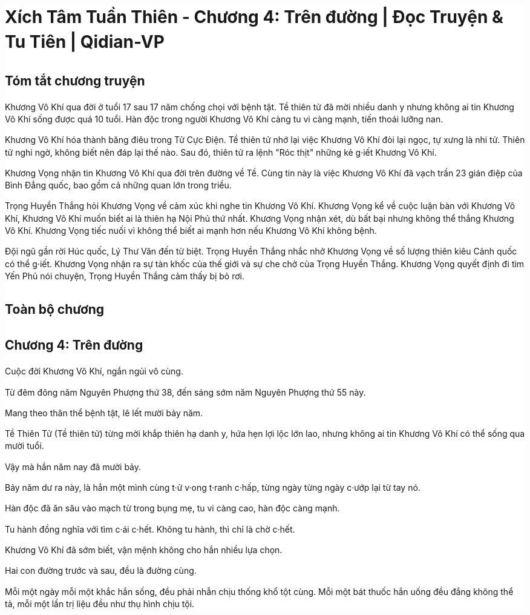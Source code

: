 # Xích Tâm Tuần Thiên - Chương 4: Trên đường | Đọc Truyện & Tu Tiên | Qidian-VP



## Tóm tắt chương truyện

Khương Vô Khí qua đời ở tuổi 17 sau 17 năm chống chọi với bệnh tật. Tề thiên tử đã mời nhiều danh y nhưng không ai tin Khương Vô Khí sống được quá 10 tuổi. Hàn độc trong người Khương Vô Khí càng tu vi càng mạnh, tiến thoái lưỡng nan.

Khương Vô Khí hóa thành băng điêu trong Tử Cực Điện. Tề thiên tử nhớ lại việc Khương Vô Khí đòi lại ngọc, tự xưng là nhi tử. Thiên tử nghi ngờ, không biết nên đáp lại thế nào. Sau đó, thiên tử ra lệnh "Róc thịt" những kẻ g·iết Khương Vô Khí.

Khương Vọng nhận tin Khương Vô Khí qua đời trên đường về Tề. Cùng tin này là việc Khương Vô Khí đã vạch trần 23 gián điệp của Bình Đẳng quốc, bao gồm cả những quan lớn trong triều.

Trọng Huyền Thắng hỏi Khương Vọng về cảm xúc khi nghe tin Khương Vô Khí. Khương Vọng kể về cuộc luận bàn với Khương Vô Khí, Khương Vô Khí muốn biết ai là thiên hạ Nội Phủ thứ nhất. Khương Vọng nhận xét, dù bất bại nhưng không thể thắng Khương Vô Khí. Khương Vọng tiếc nuối vì không thể biết ai mạnh hơn nếu Khương Vô Khí không bệnh.

Đội ngũ gần rời Húc quốc, Lý Thư Văn đến từ biệt. Trọng Huyền Thắng nhắc nhở Khương Vọng về số lượng thiên kiêu Cảnh quốc có thể g·iết. Khương Vọng nhận ra sự tàn khốc của thế giới và sự che chở của Trọng Huyền Thắng. Khương Vọng quyết định đi tìm Yến Phủ nói chuyện, Trọng Huyền Thắng cảm thấy bị bỏ rơi.

## Toàn bộ chương

## Chương 4: Trên đường

Cuộc đời Khương Vô Khí, ngắn ngủi vô cùng.

Từ đêm đông năm Nguyên Phượng thứ 38, đến sáng sớm năm Nguyên Phượng thứ 55 này.

Mang theo thân thể bệnh tật, lê lết mười bảy năm.

Tề Thiên Tử (Tề thiên tử) từng mời khắp thiên hạ danh y, hứa hẹn lợi lộc lớn lao, nhưng không ai tin Khương Vô Khí có thể sống qua mười tuổi.

Vậy mà hắn năm nay đã mười bảy.

Bảy năm dư ra này, là hắn một mình cùng t·ử v·ong t·ranh c·hấp, từng ngày từng ngày c·ướp lại từ tay nó.

Hàn độc đã ăn sâu vào mạch từ trong bụng mẹ, tu vi càng cao, hàn độc càng mạnh.

Tu hành đồng nghĩa với tìm c·ái c·hết. Không tu hành, thì chỉ là chờ c·hết.

Khương Vô Khí đã sớm biết, vận mệnh không cho hắn nhiều lựa chọn.

Hai con đường trước và sau, đều là đường cùng.

Mỗi một ngày mỗi một khắc hắn sống, đều phải nhẫn chịu thống khổ tột cùng. Mỗi một bát thuốc hắn uống đều đắng không thể tả, mỗi một lần trị liệu đều như thụ hình chịu tội.
